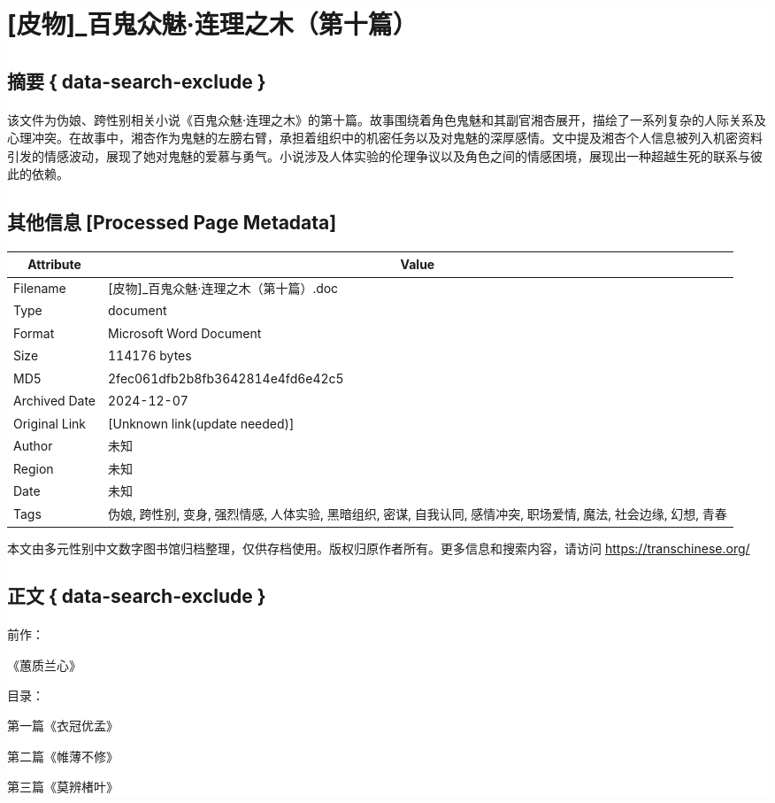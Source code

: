 # [皮物]_百鬼众魅·连理之木（第十篇）



## 摘要  { data-search-exclude }


该文件为伪娘、跨性别相关小说《百鬼众魅·连理之木》的第十篇。故事围绕着角色鬼魅和其副官湘杏展开，描绘了一系列复杂的人际关系及心理冲突。在故事中，湘杏作为鬼魅的左膀右臂，承担着组织中的机密任务以及对鬼魅的深厚感情。文中提及湘杏个人信息被列入机密资料引发的情感波动，展现了她对鬼魅的爱慕与勇气。小说涉及人体实验的伦理争议以及角色之间的情感困境，展现出一种超越生死的联系与彼此的依赖。



## 其他信息 [Processed Page Metadata]

| Attribute       | Value                                  |
|-----------------|----------------------------------------|
| Filename        | [皮物]_百鬼众魅·连理之木（第十篇）.doc                             |
| Type            | document                                 |
| Format          | Microsoft Word Document                               |
| Size            | 114176 bytes                           |
| MD5             | 2fec061dfb2b8fb3642814e4fd6e42c5                                  |
| Archived Date   | 2024-12-07                             |
| Original Link   | [Unknown link(update needed)]                         |
| Author          | 未知                               |
| Region          | 未知                               |
| Date            | 未知                                 |
| Tags            | 伪娘, 跨性别, 变身, 强烈情感, 人体实验, 黑暗组织, 密谋, 自我认同, 感情冲突, 职场爱情, 魔法, 社会边缘, 幻想, 青春                                 |

本文由多元性别中文数字图书馆归档整理，仅供存档使用。版权归原作者所有。更多信息和搜索内容，请访问 <https://transchinese.org/>


## 正文 { data-search-exclude }


前作：

《蕙质兰心》



目录：

第一篇《衣冠优孟》

第二篇《帷薄不修》

第三篇《莫辨楮叶》
